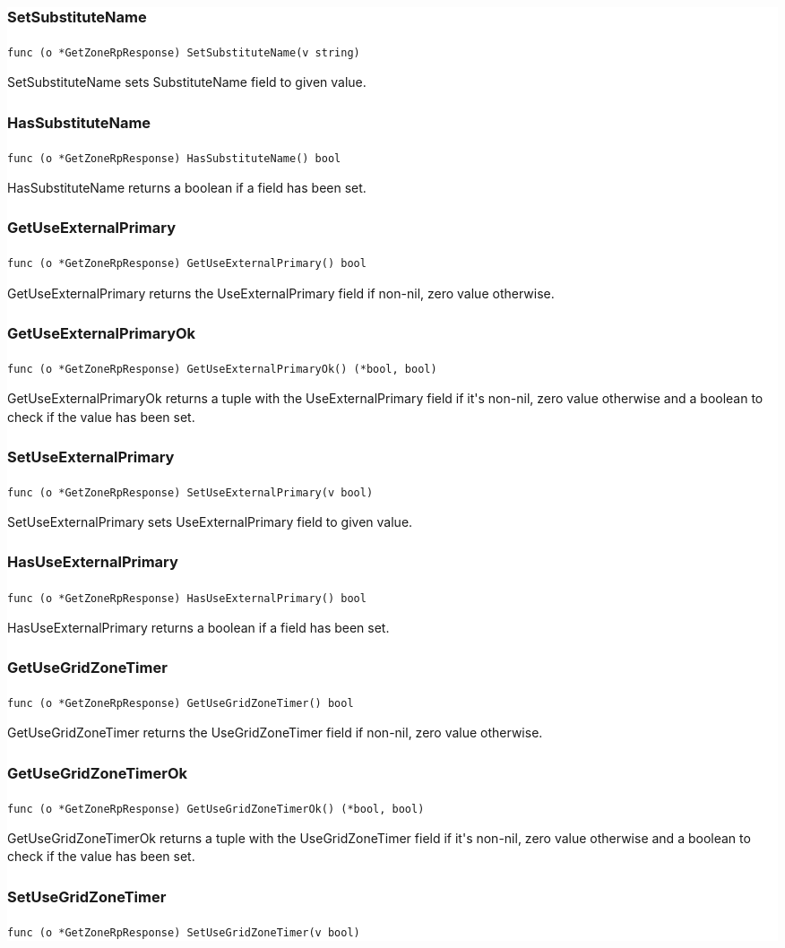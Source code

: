 ### SetSubstituteName

`func (o *GetZoneRpResponse) SetSubstituteName(v string)`

SetSubstituteName sets SubstituteName field to given value.

### HasSubstituteName

`func (o *GetZoneRpResponse) HasSubstituteName() bool`

HasSubstituteName returns a boolean if a field has been set.

### GetUseExternalPrimary

`func (o *GetZoneRpResponse) GetUseExternalPrimary() bool`

GetUseExternalPrimary returns the UseExternalPrimary field if non-nil, zero value otherwise.

### GetUseExternalPrimaryOk

`func (o *GetZoneRpResponse) GetUseExternalPrimaryOk() (*bool, bool)`

GetUseExternalPrimaryOk returns a tuple with the UseExternalPrimary field if it's non-nil, zero value otherwise
and a boolean to check if the value has been set.

### SetUseExternalPrimary

`func (o *GetZoneRpResponse) SetUseExternalPrimary(v bool)`

SetUseExternalPrimary sets UseExternalPrimary field to given value.

### HasUseExternalPrimary

`func (o *GetZoneRpResponse) HasUseExternalPrimary() bool`

HasUseExternalPrimary returns a boolean if a field has been set.

### GetUseGridZoneTimer

`func (o *GetZoneRpResponse) GetUseGridZoneTimer() bool`

GetUseGridZoneTimer returns the UseGridZoneTimer field if non-nil, zero value otherwise.

### GetUseGridZoneTimerOk

`func (o *GetZoneRpResponse) GetUseGridZoneTimerOk() (*bool, bool)`

GetUseGridZoneTimerOk returns a tuple with the UseGridZoneTimer field if it's non-nil, zero value otherwise
and a boolean to check if the value has been set.

### SetUseGridZoneTimer

`func (o *GetZoneRpResponse) SetUseGridZoneTimer(v bool)`
